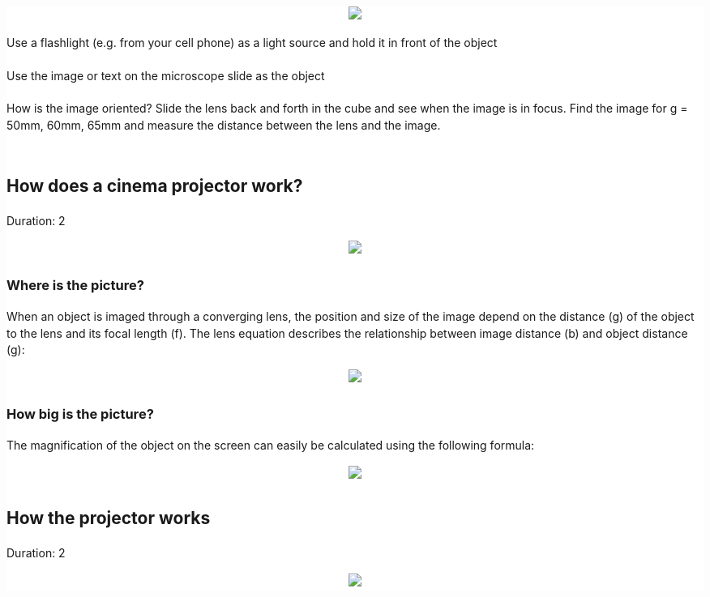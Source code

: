 
<p align="center">
<img src="/MINIBOX/UC2_minibox_8.png" width="800"/>
</p>

<div class="alert-success">
Use a flashlight (e.g. from your cell phone) as a light source and hold it in front of the object
</div><br/>

<div class="alert-success">
Use the image or text on the microscope slide as the object
</div><br/>

<div class="alert info">
How is the image oriented?
Slide the lens back and forth in the cube and see when the image is in focus. Find the image for g = 50mm, 60mm, 65mm and measure the distance between the lens and the image.
</div><br/>



## How does a cinema projector work?
Duration: 2

<p align="center">
<img src="/MINIBOX/UC2_minibox_9.png" width="800"/>
</p>

### Where is the picture?
When an object is imaged through a converging lens, the position and size of the image depend on the distance (g) of the object to the lens and its focal length (f).
The lens equation describes the relationship between image distance (b) and object distance (g):

<p align="center">
<img src="/MINIBOX/UC2_minibox_10.png" width="150"/>
</p>

### How big is the picture?
The magnification of the object on the screen can easily be calculated using the following formula:

<p align="center">
<img src="/MINIBOX/UC2_minibox_11.png" width="150"/>
</p>




## How the projector works
Duration: 2

<p align="center">
<img src="/MINIBOX/UC2_minibox_9.png" width="800"/>
</p>
